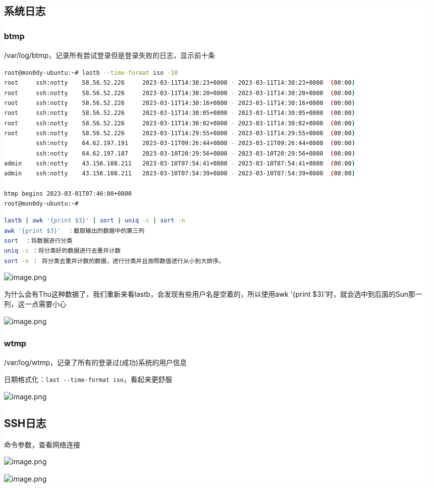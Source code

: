 系统日志
----

### btmp

/var/log/btmp，记录所有尝试登录但是登录失败的日志，显示前十条

```bash
root@mon0dy-ubuntu:~# lastb --time-format iso -10
root     ssh:notty    58.56.52.226     2023-03-11T14:30:23+0800 - 2023-03-11T14:30:23+0800  (00:00)
root     ssh:notty    58.56.52.226     2023-03-11T14:30:20+0800 - 2023-03-11T14:30:20+0800  (00:00)
root     ssh:notty    58.56.52.226     2023-03-11T14:30:16+0800 - 2023-03-11T14:30:16+0800  (00:00)
root     ssh:notty    58.56.52.226     2023-03-11T14:30:05+0800 - 2023-03-11T14:30:05+0800  (00:00)
root     ssh:notty    58.56.52.226     2023-03-11T14:30:02+0800 - 2023-03-11T14:30:02+0800  (00:00)
root     ssh:notty    58.56.52.226     2023-03-11T14:29:55+0800 - 2023-03-11T14:29:55+0800  (00:00)
         ssh:notty    64.62.197.191    2023-03-11T09:26:44+0800 - 2023-03-11T09:26:44+0800  (00:00)
         ssh:notty    64.62.197.187    2023-03-10T20:29:56+0800 - 2023-03-10T20:29:56+0800  (00:00)
admin    ssh:notty    43.156.108.211   2023-03-10T07:54:41+0800 - 2023-03-10T07:54:41+0800  (00:00)
admin    ssh:notty    43.156.108.211   2023-03-10T07:54:39+0800 - 2023-03-10T07:54:39+0800  (00:00)

btmp begins 2023-03-01T07:46:00+0800
root@mon0dy-ubuntu:~# 
```

```bash
lastb | awk '{print $3}' | sort | uniq -c | sort -n
awk '{print $3}'  ：截取输出的数据中的第三列
sort  ：将数据进行分类
uniq -c ：将分类好的数据进行去重并计数
sort -n ： 将分类去重并计数的数据，进行分类并且按照数值进行从小到大排序。
```

![image.png](https://shs3.b.qianxin.com/attack_forum/2023/03/attach-5754f1592b95b7a4926b73df8db1a81972c5fb9c.png)

为什么会有Thu这种数据了，我们重新来看lastb，会发现有些用户名是空着的，所以使用awk '{print $3}'时，就会选中到后面的Sun那一列，这一点需要小心

![image.png](https://shs3.b.qianxin.com/attack_forum/2023/03/attach-6519e5486faca7394251559a7d70aa2aac952f79.png)

### wtmp

/var/log/wtmp，记录了所有的登录过(成功)系统的用户信息

日期格式化：`last --time-format iso`，看起来更舒服

![image.png](https://shs3.b.qianxin.com/attack_forum/2023/03/attach-5eab7a37095db6cd66c16080b97aae9c2d78afc3.png)

SSH日志
-----

命令参数，查看网络连接

![image.png](https://shs3.b.qianxin.com/attack_forum/2023/03/attach-1e713c6aea752c4fd5bc8e222f0ed4df08de19b1.png)

![image.png](https://shs3.b.qianxin.com/attack_forum/2023/03/attach-985c981df9f2616e02140d88e14918e42dec24eb.png)
